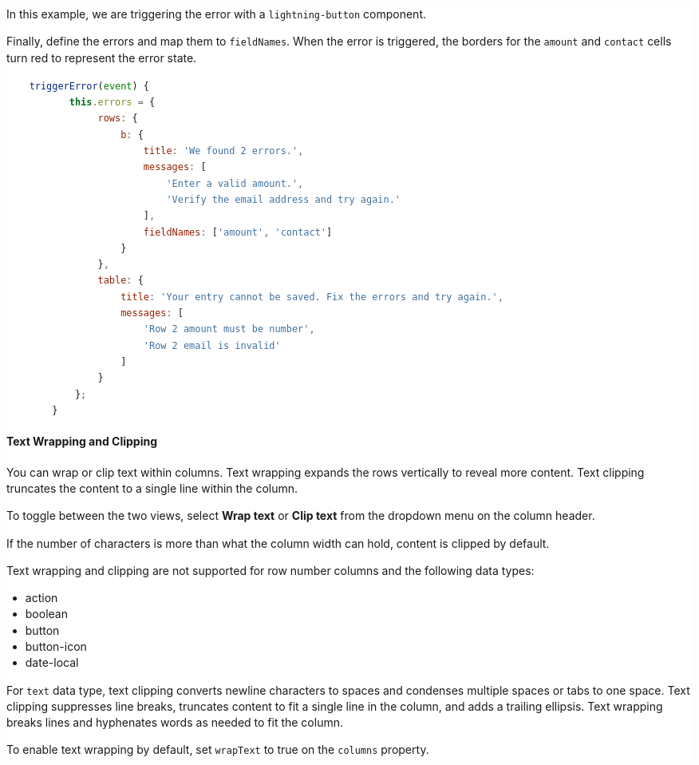 In this example, we are triggering the error with a `lightning-button`
component.

Finally, define the errors and map them to `fieldNames`. When the error is
triggered, the borders for the `amount` and `contact` cells turn red to
represent the error state.

```javascript
    triggerError(event) {
           this.errors = {
                rows: {
                    b: {
                        title: 'We found 2 errors.',
                        messages: [
                            'Enter a valid amount.',
                            'Verify the email address and try again.'
                        ],
                        fieldNames: ['amount', 'contact']
                    }
                },
                table: {
                    title: 'Your entry cannot be saved. Fix the errors and try again.',
                    messages: [
                        'Row 2 amount must be number',
                        'Row 2 email is invalid'
                    ]
                }
            };
        }
```

#### Text Wrapping and Clipping

You can wrap or clip text within columns. Text wrapping expands the rows vertically to reveal more content. Text clipping truncates the content to a single line within the column.

To toggle between the two views, select **Wrap text** or **Clip text** from
the dropdown menu on the column header.

If the number of characters is more than what the column width can hold,
content is clipped by default.

Text wrapping and clipping are not supported for row number columns and the following data types:
  * action
  * boolean
  * button
  * button-icon
  * date-local

For `text` data type, text clipping converts newline characters to spaces and condenses multiple spaces or tabs to one space. Text clipping suppresses line breaks, truncates content to fit a single line in the column, and adds a trailing ellipsis. Text wrapping breaks lines and hyphenates words as needed to fit the column.

To enable text wrapping by default, set `wrapText` to true on the `columns` property.
